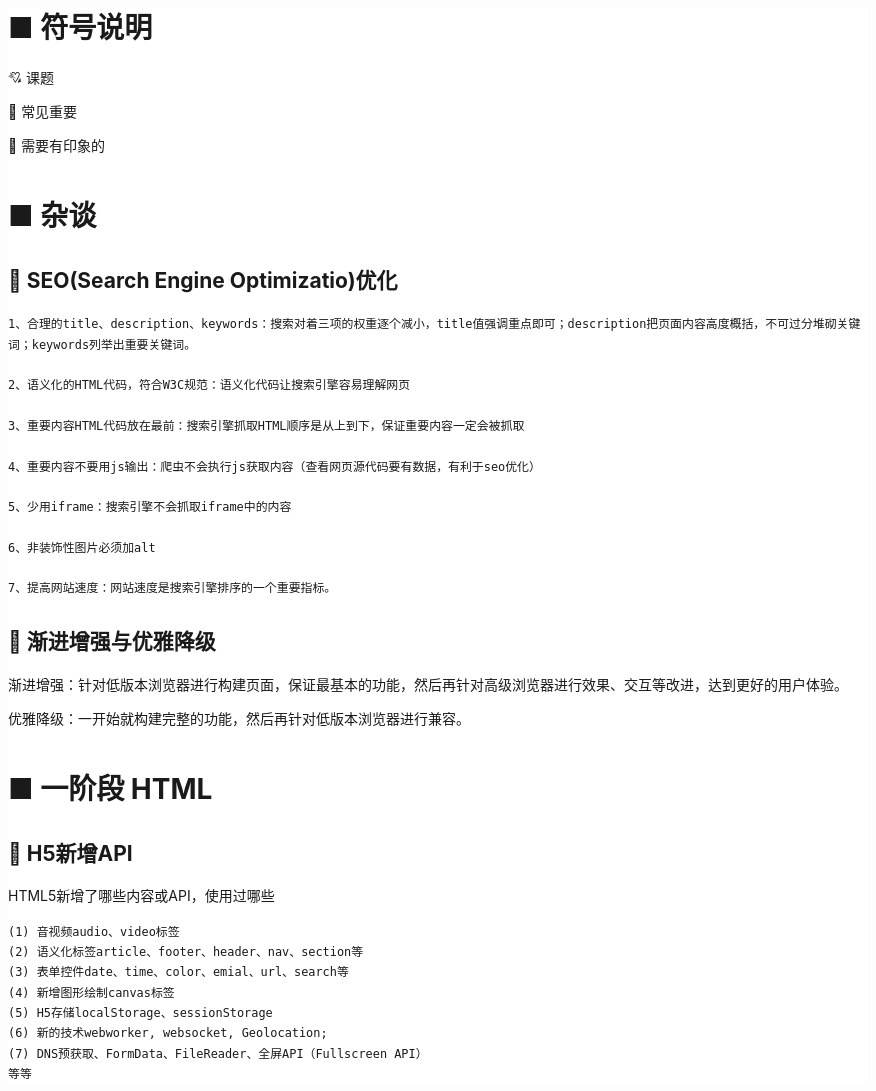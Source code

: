 # ■ 符号说明

💘 课题   

🌟 常见重要   

🌛 需要有印象的   

 

# ■ 杂谈           

## 🌛 SEO(Search Engine Optimizatio)优化

```
1、合理的title、description、keywords：搜索对着三项的权重逐个减小，title值强调重点即可；description把页面内容高度概括，不可过分堆砌关键词；keywords列举出重要关键词。

2、语义化的HTML代码，符合W3C规范：语义化代码让搜索引擎容易理解网页

3、重要内容HTML代码放在最前：搜索引擎抓取HTML顺序是从上到下，保证重要内容一定会被抓取

4、重要内容不要用js输出：爬虫不会执行js获取内容（查看网页源代码要有数据，有利于seo优化）

5、少用iframe：搜索引擎不会抓取iframe中的内容

6、非装饰性图片必须加alt

7、提高网站速度：网站速度是搜索引擎排序的一个重要指标。
```



## 🌟 渐进增强与优雅降级

渐进增强：针对低版本浏览器进行构建页面，保证最基本的功能，然后再针对高级浏览器进行效果、交互等改进，达到更好的用户体验。 

优雅降级：一开始就构建完整的功能，然后再针对低版本浏览器进行兼容。



# ■ 一阶段  HTML

## 🌟 H5新增API 

HTML5新增了哪些内容或API，使用过哪些

```
(1) 音视频audio、video标签
(2) 语义化标签article、footer、header、nav、section等
(3) 表单控件date、time、color、emial、url、search等
(4) 新增图形绘制canvas标签
(5) H5存储localStorage、sessionStorage
(6) 新的技术webworker, websocket, Geolocation;
(7) DNS预获取、FormData、FileReader、全屏API（Fullscreen API） 
等等
```
